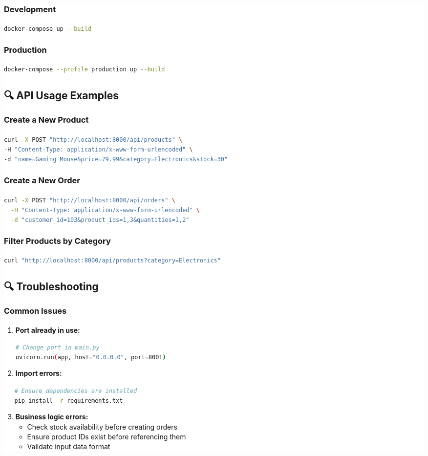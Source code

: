 ### Development
   ```bash
docker-compose up --build
   ```

### Production
   ```bash
docker-compose --profile production up --build
   ```

## 🔍 API Usage Examples

### Create a New Product
   ```bash
curl -X POST "http://localhost:8000/api/products" \
  -H "Content-Type: application/x-www-form-urlencoded" \
  -d "name=Gaming Mouse&price=79.99&category=Electronics&stock=30"
```

### Create a New Order
```bash
curl -X POST "http://localhost:8000/api/orders" \
  -H "Content-Type: application/x-www-form-urlencoded" \
  -d "customer_id=103&product_ids=1,3&quantities=1,2"
```

### Filter Products by Category
```bash
curl "http://localhost:8000/api/products?category=Electronics"
```

## 🔍 Troubleshooting

### Common Issues

1. **Port already in use:**
   ```bash
   # Change port in main.py
   uvicorn.run(app, host="0.0.0.0", port=8001)
   ```

2. **Import errors:**
```bash
   # Ensure dependencies are installed
   pip install -r requirements.txt
   ```

3. **Business logic errors:**
   - Check stock availability before creating orders
   - Ensure product IDs exist before referencing them
   - Validate input data format
